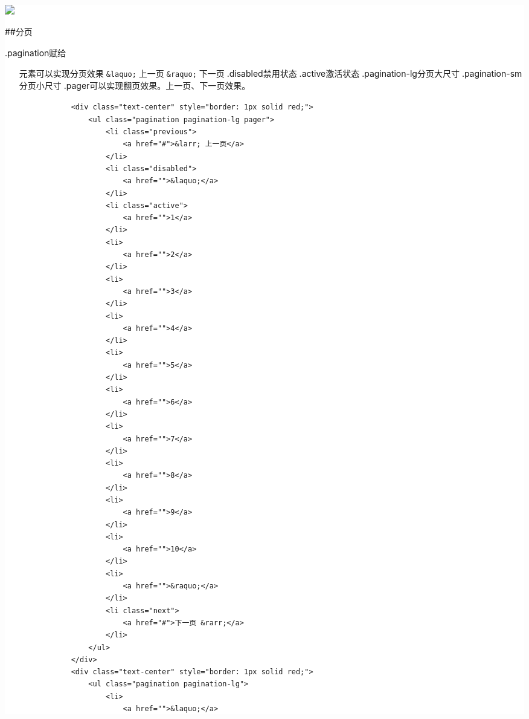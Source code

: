 ![](http://img.blog.csdn.net/20170119183417776?watermark/2/text/aHR0cDovL2Jsb2cuY3Nkbi5uZXQvcXFfMjY1MjUyMTU=/font/5a6L5L2T/fontsize/400/fill/I0JBQkFCMA==/dissolve/70/gravity/SouthEast)

##分页

.pagination赋给<ul>元素可以实现分页效果
`&laquo;` 上一页
`&raquo;` 下一页
.disabled禁用状态
.active激活状态
.pagination-lg分页大尺寸
.pagination-sm分页小尺寸
.pager可以实现翻页效果。上一页、下一页效果。

```
			<div class="text-center" style="border: 1px solid red;">
				<ul class="pagination pagination-lg pager">
					<li class="previous">
						<a href="#">&larr; 上一页</a>
					</li>
					<li class="disabled">
						<a href="">&laquo;</a>
					</li>
					<li class="active">
						<a href="">1</a>
					</li>
					<li>
						<a href="">2</a>
					</li>
					<li>
						<a href="">3</a>
					</li>
					<li>
						<a href="">4</a>
					</li>
					<li>
						<a href="">5</a>
					</li>
					<li>
						<a href="">6</a>
					</li>
					<li>
						<a href="">7</a>
					</li>
					<li>
						<a href="">8</a>
					</li>
					<li>
						<a href="">9</a>
					</li>
					<li>
						<a href="">10</a>
					</li>
					<li>
						<a href="">&raquo;</a>
					</li>
					<li class="next">
						<a href="#">下一页 &rarr;</a>
					</li>
				</ul>
			</div>
			<div class="text-center" style="border: 1px solid red;">
				<ul class="pagination pagination-lg">
					<li>
						<a href="">&laquo;</a>
```